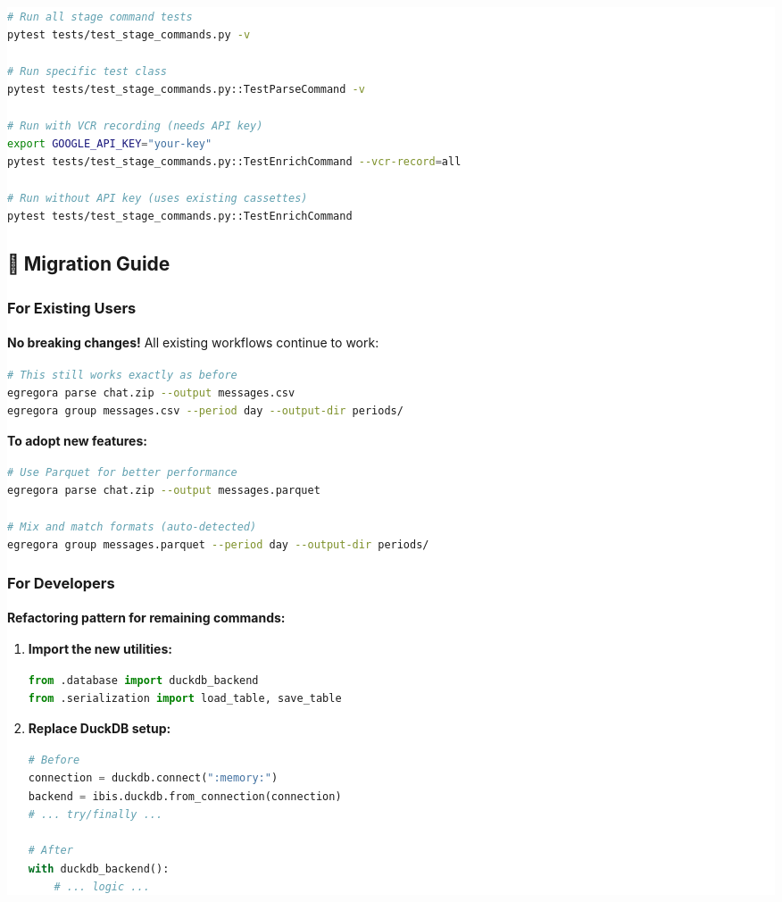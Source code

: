```bash
# Run all stage command tests
pytest tests/test_stage_commands.py -v

# Run specific test class
pytest tests/test_stage_commands.py::TestParseCommand -v

# Run with VCR recording (needs API key)
export GOOGLE_API_KEY="your-key"
pytest tests/test_stage_commands.py::TestEnrichCommand --vcr-record=all

# Run without API key (uses existing cassettes)
pytest tests/test_stage_commands.py::TestEnrichCommand
```

## 🔄 Migration Guide

### For Existing Users

**No breaking changes!** All existing workflows continue to work:

```bash
# This still works exactly as before
egregora parse chat.zip --output messages.csv
egregora group messages.csv --period day --output-dir periods/
```

**To adopt new features:**

```bash
# Use Parquet for better performance
egregora parse chat.zip --output messages.parquet

# Mix and match formats (auto-detected)
egregora group messages.parquet --period day --output-dir periods/
```

### For Developers

**Refactoring pattern for remaining commands:**

1. **Import the new utilities:**
   ```python
   from .database import duckdb_backend
   from .serialization import load_table, save_table
   ```

2. **Replace DuckDB setup:**
   ```python
   # Before
   connection = duckdb.connect(":memory:")
   backend = ibis.duckdb.from_connection(connection)
   # ... try/finally ...

   # After
   with duckdb_backend():
       # ... logic ...
   ```
